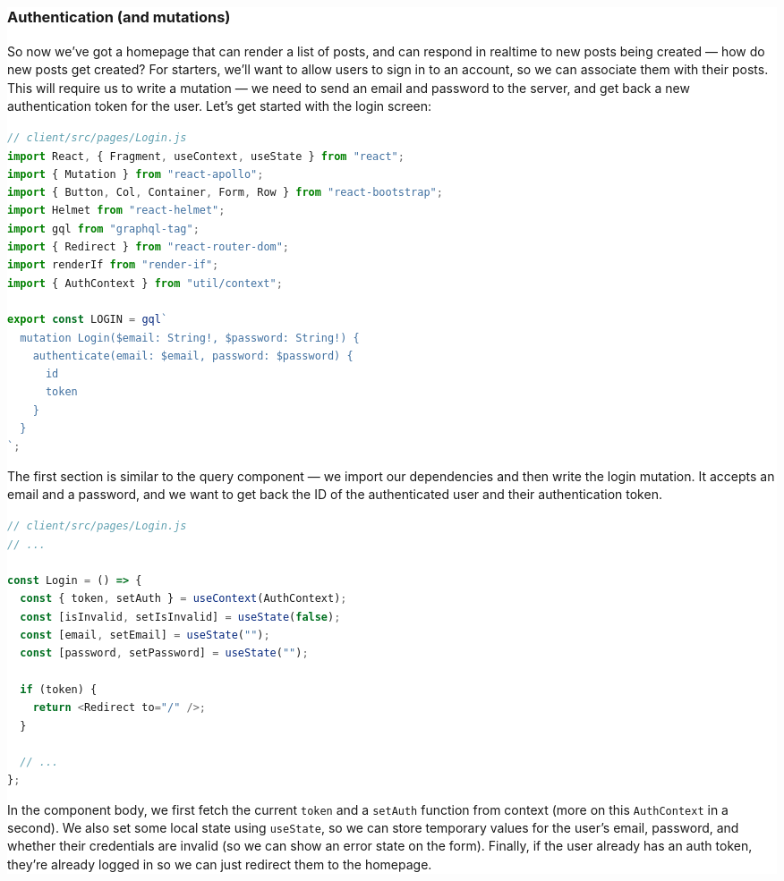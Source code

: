 ### Authentication (and mutations)

So now we’ve got a homepage that can render a list of posts, and can respond in realtime to new posts being created — how do new posts get created? For starters, we’ll want to allow users to sign in to an account, so we can associate them with their posts. This will require us to write a mutation — we need to send an email and password to the server, and get back a new authentication token for the user. Let’s get started with the login screen:

```javascript
// client/src/pages/Login.js
import React, { Fragment, useContext, useState } from "react";
import { Mutation } from "react-apollo";
import { Button, Col, Container, Form, Row } from "react-bootstrap";
import Helmet from "react-helmet";
import gql from "graphql-tag";
import { Redirect } from "react-router-dom";
import renderIf from "render-if";
import { AuthContext } from "util/context";

export const LOGIN = gql`
  mutation Login($email: String!, $password: String!) {
    authenticate(email: $email, password: $password) {
      id
      token
    }
  }
`;
```

The first section is similar to the query component — we import our dependencies and then write the login mutation. It accepts an email and a password, and we want to get back the ID of the authenticated user and their authentication token.

```javascript
// client/src/pages/Login.js
// ...

const Login = () => {
  const { token, setAuth } = useContext(AuthContext);
  const [isInvalid, setIsInvalid] = useState(false);
  const [email, setEmail] = useState("");
  const [password, setPassword] = useState("");

  if (token) {
    return <Redirect to="/" />;
  }

  // ...
};
```

In the component body, we first fetch the current `token` and a `setAuth` function from context (more on this `AuthContext` in a second). We also set some local state using `useState`, so we can store temporary values for the user’s email, password, and whether their credentials are invalid (so we can show an error state on the form). Finally, if the user already has an auth token, they’re already logged in so we can just redirect them to the homepage.
